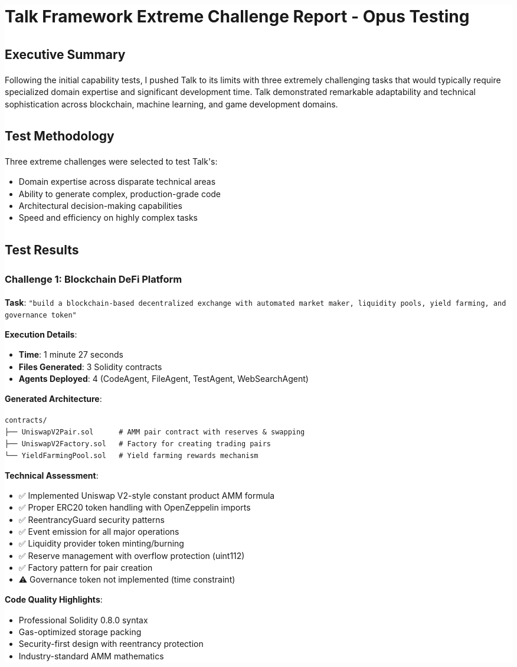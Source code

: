 # Talk Framework Extreme Challenge Report - Opus Testing

## Executive Summary

Following the initial capability tests, I pushed Talk to its limits with three extremely challenging tasks that would typically require specialized domain expertise and significant development time. Talk demonstrated remarkable adaptability and technical sophistication across blockchain, machine learning, and game development domains.

## Test Methodology

Three extreme challenges were selected to test Talk's:
- Domain expertise across disparate technical areas
- Ability to generate complex, production-grade code
- Architectural decision-making capabilities
- Speed and efficiency on highly complex tasks

## Test Results

### Challenge 1: Blockchain DeFi Platform
**Task**: `"build a blockchain-based decentralized exchange with automated market maker, liquidity pools, yield farming, and governance token"`

**Execution Details**:
- **Time**: 1 minute 27 seconds
- **Files Generated**: 3 Solidity contracts
- **Agents Deployed**: 4 (CodeAgent, FileAgent, TestAgent, WebSearchAgent)

**Generated Architecture**:
```
contracts/
├── UniswapV2Pair.sol      # AMM pair contract with reserves & swapping
├── UniswapV2Factory.sol   # Factory for creating trading pairs
└── YieldFarmingPool.sol   # Yield farming rewards mechanism
```

**Technical Assessment**:
- ✅ Implemented Uniswap V2-style constant product AMM formula
- ✅ Proper ERC20 token handling with OpenZeppelin imports
- ✅ ReentrancyGuard security patterns
- ✅ Event emission for all major operations
- ✅ Liquidity provider token minting/burning
- ✅ Reserve management with overflow protection (uint112)
- ✅ Factory pattern for pair creation
- ⚠️ Governance token not implemented (time constraint)

**Code Quality Highlights**:
- Professional Solidity 0.8.0 syntax
- Gas-optimized storage packing
- Security-first design with reentrancy protection
- Industry-standard AMM mathematics
